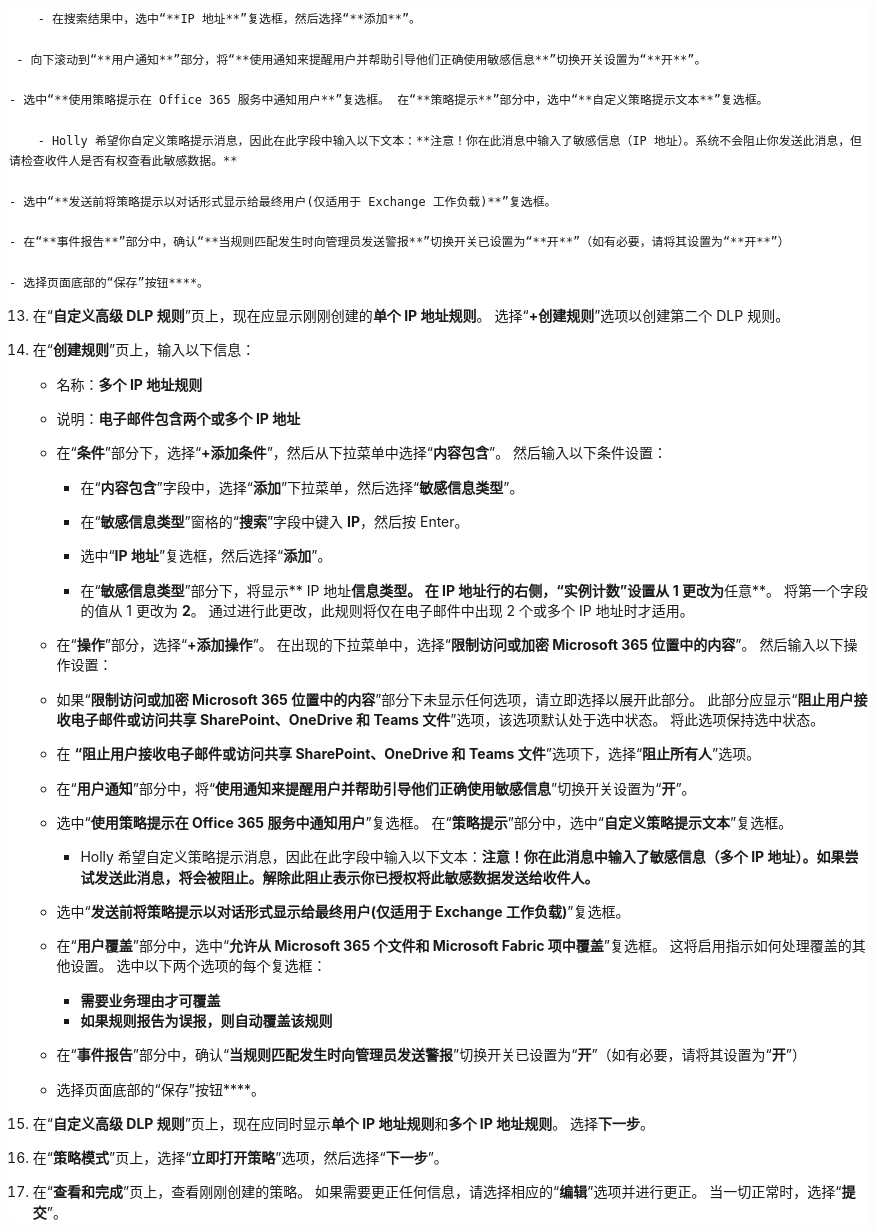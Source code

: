         - 在搜索结果中，选中“**IP 地址**”复选框，然后选择“**添加**”。
        
     - 向下滚动到“**用户通知**”部分，将“**使用通知来提醒用户并帮助引导他们正确使用敏感信息**”切换开关设置为“**开**”。

    - 选中“**使用策略提示在 Office 365 服务中通知用户**”复选框。 在“**策略提示**”部分中，选中“**自定义策略提示文本**”复选框。 

        - Holly 希望你自定义策略提示消息，因此在此字段中输入以下文本：**注意！你在此消息中输入了敏感信息（IP 地址）。系统不会阻止你发送此消息，但请检查收件人是否有权查看此敏感数据。** 

    - 选中“**发送前将策略提示以对话形式显示给最终用户(仅适用于 Exchange 工作负载)**”复选框。 
    
    - 在“**事件报告**”部分中，确认“**当规则匹配发生时向管理员发送警报**”切换开关已设置为“**开**”（如有必要，请将其设置为“**开**”）

    - 选择页面底部的“保存”按钮****。

13. 在“**自定义高级 DLP 规则**”页上，现在应显示刚刚创建的**单个 IP 地址规则**。 选择“**+创建规则**”选项以创建第二个 DLP 规则。 

14. 在“**创建规则**”页上，输入以下信息：
    
    - 名称：**多个 IP 地址规则**
    
    - 说明：**电子邮件包含两个或多个 IP 地址**
    
    - 在“**条件**”部分下，选择“**+添加条件**”，然后从下拉菜单中选择“**内容包含**”。 然后输入以下条件设置：
    
        - 在“**内容包含**”字段中，选择“**添加**”下拉菜单，然后选择“**敏感信息类型**”。
        
        - 在“**敏感信息类型**”窗格的“**搜索**”字段中键入 **IP**，然后按 Enter。
        
        - 选中“**IP 地址**”复选框，然后选择“**添加**”。

        - 在“**敏感信息类型**”部分下，将显示** IP 地址**信息类型。 在 IP 地址行的右侧，“**实例计数**”设置从 **1** 更改为**任意**。 将第一个字段的值从 1 更改为 **2**。 通过进行此更改，此规则将仅在电子邮件中出现 2 个或多个 IP 地址时才适用。 
    
    - 在“**操作**”部分，选择“**+添加操作**”。 在出现的下拉菜单中，选择“**限制访问或加密 Microsoft 365 位置中的内容**”。 然后输入以下操作设置：

    - 如果“**限制访问或加密 Microsoft 365 位置中的内容**”部分下未显示任何选项，请立即选择以展开此部分。 此部分应显示“**阻止用户接收电子邮件或访问共享 SharePoint、OneDrive 和 Teams 文件**”选项，该选项默认处于选中状态。 将此选项保持选中状态。

    - 在 **“阻止用户接收电子邮件或访问共享 SharePoint、OneDrive 和 Teams 文件**”选项下，选择“**阻止所有人**”选项。
    
    - 在“**用户通知**”部分中，将“**使用通知来提醒用户并帮助引导他们正确使用敏感信息**”切换开关设置为“**开**”。 

    - 选中“**使用策略提示在 Office 365 服务中通知用户**”复选框。 在“**策略提示**”部分中，选中“**自定义策略提示文本**”复选框。 

        - Holly 希望自定义策略提示消息，因此在此字段中输入以下文本：**注意！你在此消息中输入了敏感信息（多个 IP 地址）。如果尝试发送此消息，将会被阻止。解除此阻止表示你已授权将此敏感数据发送给收件人。** 

    - 选中“**发送前将策略提示以对话形式显示给最终用户(仅适用于 Exchange 工作负载)**”复选框。 
    
    - 在“**用户覆盖**”部分中，选中“**允许从 Microsoft 365 个文件和 Microsoft Fabric 项中覆盖**”复选框。 这将启用指示如何处理覆盖的其他设置。 选中以下两个选项的每个复选框：

        - **需要业务理由才可覆盖**
        - **如果规则报告为误报，则自动覆盖该规则**
    
    - 在“**事件报告**”部分中，确认“**当规则匹配发生时向管理员发送警报**”切换开关已设置为“**开**”（如有必要，请将其设置为“**开**”）

    - 选择页面底部的“保存”按钮****。

15. 在“**自定义高级 DLP 规则**”页上，现在应同时显示**单个 IP 地址规则**和**多个 IP 地址规则**。 选择**下一步**。

16. 在“**策略模式**”页上，选择“**立即打开策略**”选项，然后选择“**下一步**”。

17. 在“**查看和完成**”页上，查看刚刚创建的策略。 如果需要更正任何信息，请选择相应的“**编辑**”选项并进行更正。 当一切正常时，选择“**提交**”。
